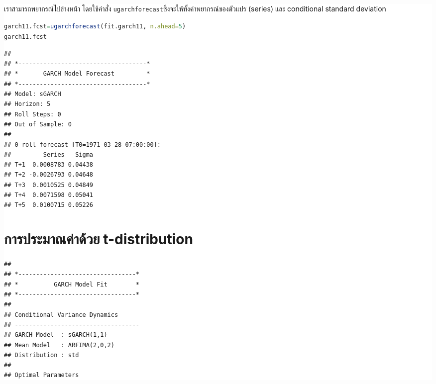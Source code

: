 เราสามารถพยากรณ์ไปข้างหน้า โดยใช้คำสั่ง `ugarchforecast`ซึ่งจะให้ทั้งค่าพยากรณ์ของตัวแปร (series) และ conditional standard deviation

``` r
garch11.fcst=ugarchforecast(fit.garch11, n.ahead=5)
garch11.fcst
```

    ## 
    ## *------------------------------------*
    ## *       GARCH Model Forecast         *
    ## *------------------------------------*
    ## Model: sGARCH
    ## Horizon: 5
    ## Roll Steps: 0
    ## Out of Sample: 0
    ## 
    ## 0-roll forecast [T0=1971-03-28 07:00:00]:
    ##         Series   Sigma
    ## T+1  0.0008783 0.04438
    ## T+2 -0.0026793 0.04648
    ## T+3  0.0010525 0.04849
    ## T+4  0.0071598 0.05041
    ## T+5  0.0100715 0.05226

การประมาณค่าด้วย t-distribution
===============================

    ## 
    ## *---------------------------------*
    ## *          GARCH Model Fit        *
    ## *---------------------------------*
    ## 
    ## Conditional Variance Dynamics    
    ## -----------------------------------
    ## GARCH Model  : sGARCH(1,1)
    ## Mean Model   : ARFIMA(2,0,2)
    ## Distribution : std 
    ## 
    ## Optimal Parameters